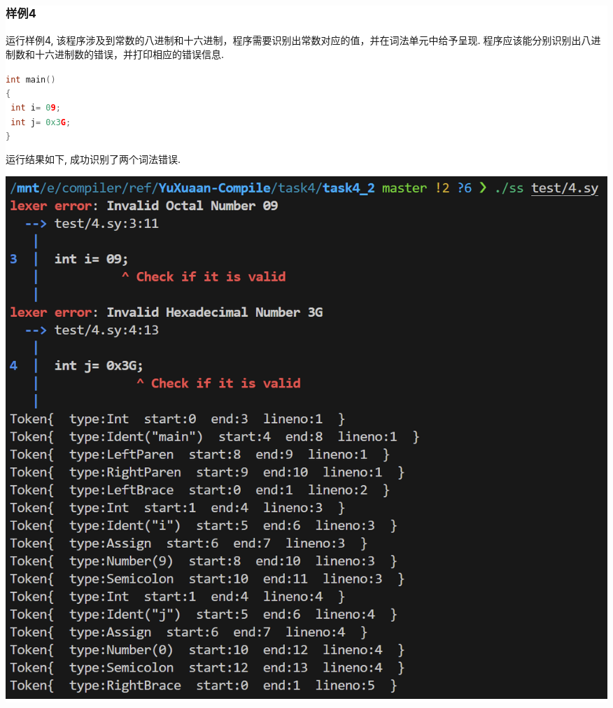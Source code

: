 ### 样例4

运行样例4, 该程序涉及到常数的⼋进制和⼗六进制，程序需要识别出常数对应的值，并在词法单元中给予呈现. 程序应该能分别识别出⼋进制数和⼗六进制数的错误，并打印相应的错误信息.

```c
int main()
{
 int i= 09;
 int j= 0x3G;
}
```

运行结果如下, 成功识别了两个词法错误.

![4](image-3.png)